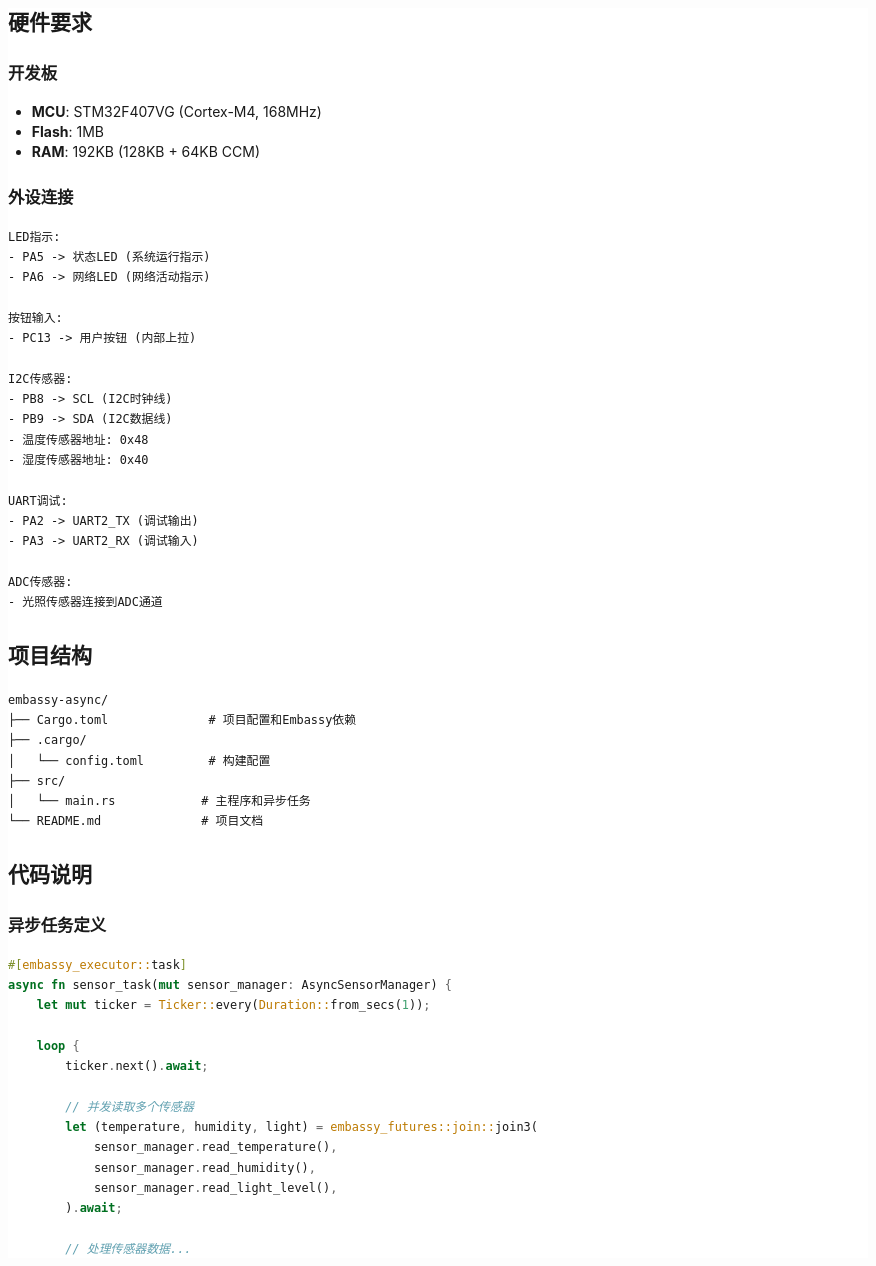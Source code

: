 ## 硬件要求

### 开发板
- **MCU**: STM32F407VG (Cortex-M4, 168MHz)
- **Flash**: 1MB
- **RAM**: 192KB (128KB + 64KB CCM)

### 外设连接
```
LED指示:
- PA5 -> 状态LED (系统运行指示)
- PA6 -> 网络LED (网络活动指示)

按钮输入:
- PC13 -> 用户按钮 (内部上拉)

I2C传感器:
- PB8 -> SCL (I2C时钟线)
- PB9 -> SDA (I2C数据线)
- 温度传感器地址: 0x48
- 湿度传感器地址: 0x40

UART调试:
- PA2 -> UART2_TX (调试输出)
- PA3 -> UART2_RX (调试输入)

ADC传感器:
- 光照传感器连接到ADC通道
```

## 项目结构

```
embassy-async/
├── Cargo.toml              # 项目配置和Embassy依赖
├── .cargo/
│   └── config.toml         # 构建配置
├── src/
│   └── main.rs            # 主程序和异步任务
└── README.md              # 项目文档
```

## 代码说明

### 异步任务定义

```rust
#[embassy_executor::task]
async fn sensor_task(mut sensor_manager: AsyncSensorManager) {
    let mut ticker = Ticker::every(Duration::from_secs(1));
    
    loop {
        ticker.next().await;
        
        // 并发读取多个传感器
        let (temperature, humidity, light) = embassy_futures::join::join3(
            sensor_manager.read_temperature(),
            sensor_manager.read_humidity(),
            sensor_manager.read_light_level(),
        ).await;
        
        // 处理传感器数据...
```